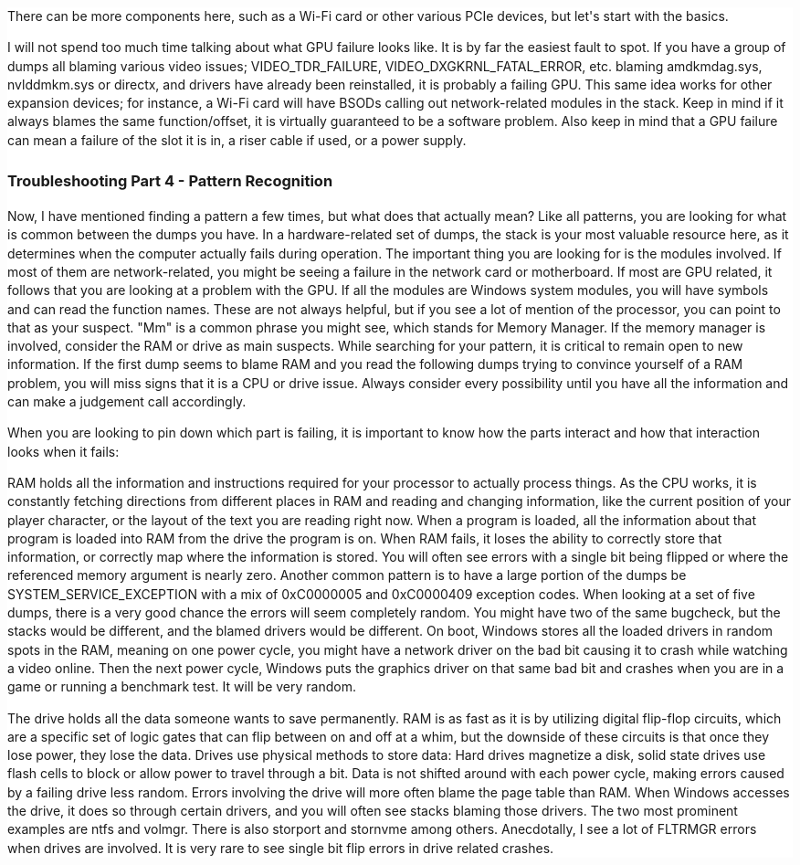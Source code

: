 There can be more components here, such as a Wi-Fi card or other various PCIe devices, but let's start with the basics.

I will not spend too much time talking about what GPU failure looks like. It is by far the easiest fault to spot. If you have a group of dumps all blaming various video issues; VIDEO_TDR_FAILURE, VIDEO_DXGKRNL_FATAL_ERROR, etc. blaming amdkmdag.sys, nvlddmkm.sys or directx, and drivers have already been reinstalled, it is probably a failing GPU. This same idea works for other expansion devices; for instance, a Wi-Fi card will have BSODs calling out network-related modules in the stack. Keep in mind if it always blames the same function/offset, it is virtually guaranteed to be a software problem. Also keep in mind that a GPU failure can mean a failure of the slot it is in, a riser cable if used, or a power supply.

### Troubleshooting Part 4 - Pattern Recognition <a name="Pattern Recognition"></a>


Now, I have mentioned finding a pattern a few times, but what does that actually mean? Like all patterns, you are looking for what is common between the dumps you have. In a hardware-related set of dumps, the stack is your most valuable resource here, as it determines when the computer actually fails during operation. The important thing you are looking for is the modules involved. If most of them are network-related, you might be seeing a failure in the network card or motherboard. If most are GPU related, it follows that you are looking at a problem with the GPU. If all the modules are Windows system modules, you will have symbols and can read the function names. These are not always helpful, but if you see a lot of mention of the processor, you can point to that as your suspect. "Mm" is a common phrase you might see, which stands for Memory Manager. If the memory manager is involved, consider the RAM or drive as main suspects. While searching for your pattern, it is critical to remain open to new information. If the first dump seems to blame RAM and you read the following dumps trying to convince yourself of a RAM problem, you will miss signs that it is a CPU or drive issue. Always consider every possibility until you have all the information and can make a judgement call accordingly.

When you are looking to pin down which part is failing, it is important to know how the parts interact and how that interaction looks when it fails:

RAM holds all the information and instructions required for your processor to actually process things. As the CPU works, it is constantly fetching directions from different places in RAM and reading and changing information, like the current position of your player character, or the layout of the text you are reading right now. When a program is loaded, all the information about that program is loaded into RAM from the drive the program is on. When RAM fails, it loses the ability to correctly store that information, or correctly map where the information is stored. You will often see errors with a single bit being flipped or where the referenced memory argument is nearly zero. Another common pattern is to have a large portion of the dumps be SYSTEM_SERVICE_EXCEPTION with a mix of 0xC0000005 and 0xC0000409 exception codes. When looking at a set of five dumps, there is a very good chance the errors will seem completely random. You might have two of the same bugcheck, but the stacks would be different, and the blamed drivers would be different. On boot, Windows stores all the loaded drivers in random spots in the RAM, meaning on one power cycle, you might have a network driver on the bad bit causing it to crash while watching a video online. Then the next power cycle, Windows puts the graphics driver on that same bad bit and crashes when you are in a game or running a benchmark test. It will be very random.

The drive holds all the data someone wants to save permanently. RAM is as fast as it is by utilizing digital flip-flop circuits, which are a specific set of logic gates that can flip between on and off at a whim, but the downside of these circuits is that once they lose power, they lose the data. Drives use physical methods to store data: Hard drives magnetize a disk, solid state drives use flash cells to block or allow power to travel through a bit. Data is not shifted around with each power cycle, making errors caused by a failing drive less random. Errors involving the drive will more often blame the page table than RAM. When Windows accesses the drive, it does so through certain drivers, and you will often see stacks blaming those drivers. The two most prominent examples are ntfs and volmgr. There is also storport and stornvme among others. Anecdotally, I see a lot of FLTRMGR errors when drives are involved. It is very rare to see single bit flip errors in drive related crashes.
